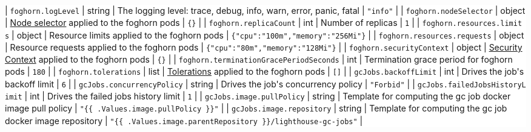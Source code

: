 | `foghorn.logLevel`                                  | string | The logging level: trace, debug, info, warn, error, panic, fatal                                                                                                                                                                                                                                     | `"info"`                                                                                 |
| `foghorn.nodeSelector`                              | object | [Node selector](https://kubernetes.io/docs/concepts/scheduling-eviction/assign-pod-node/#nodeselector) applied to the foghorn pods                                                                                                                                                                   | `{}`                                                                                     |
| `foghorn.replicaCount`                              | int    | Number of replicas                                                                                                                                                                                                                                                                                   | `1`                                                                                      |
| `foghorn.resources.limits`                          | object | Resource limits applied to the foghorn pods                                                                                                                                                                                                                                                          | `{"cpu":"100m","memory":"256Mi"}`                                                        |
| `foghorn.resources.requests`                        | object | Resource requests applied to the foghorn pods                                                                                                                                                                                                                                                        | `{"cpu":"80m","memory":"128Mi"}`                                                         |
| `foghorn.securityContext`                           | object | [Security Context](https://kubernetes.io/docs/tasks/configure-pod-container/security-context/) applied to the foghorn pods                                                                                                                                                                           | `{}`                                                                                     |
| `foghorn.terminationGracePeriodSeconds`             | int    | Termination grace period for foghorn pods                                                                                                                                                                                                                                                            | `180`                                                                                    |
| `foghorn.tolerations`                               | list   | [Tolerations](https://kubernetes.io/docs/concepts/scheduling-eviction/taint-and-toleration/) applied to the foghorn pods                                                                                                                                                                             | `[]`                                                                                     |
| `gcJobs.backoffLimit`                               | int    | Drives the job's backoff limit                                                                                                                                                                                                                                                                       | `6`                                                                                      |
| `gcJobs.concurrencyPolicy`                          | string | Drives the job's concurrency policy                                                                                                                                                                                                                                                                  | `"Forbid"`                                                                               |
| `gcJobs.failedJobsHistoryLimit`                     | int    | Drives the failed jobs history limit                                                                                                                                                                                                                                                                 | `1`                                                                                      |
| `gcJobs.image.pullPolicy`                           | string | Template for computing the gc job docker image pull policy                                                                                                                                                                                                                                           | `"{{ .Values.image.pullPolicy }}"`                                                       |
| `gcJobs.image.repository`                           | string | Template for computing the gc job docker image repository                                                                                                                                                                                                                                            | `"{{ .Values.image.parentRepository }}/lighthouse-gc-jobs"`                              |
